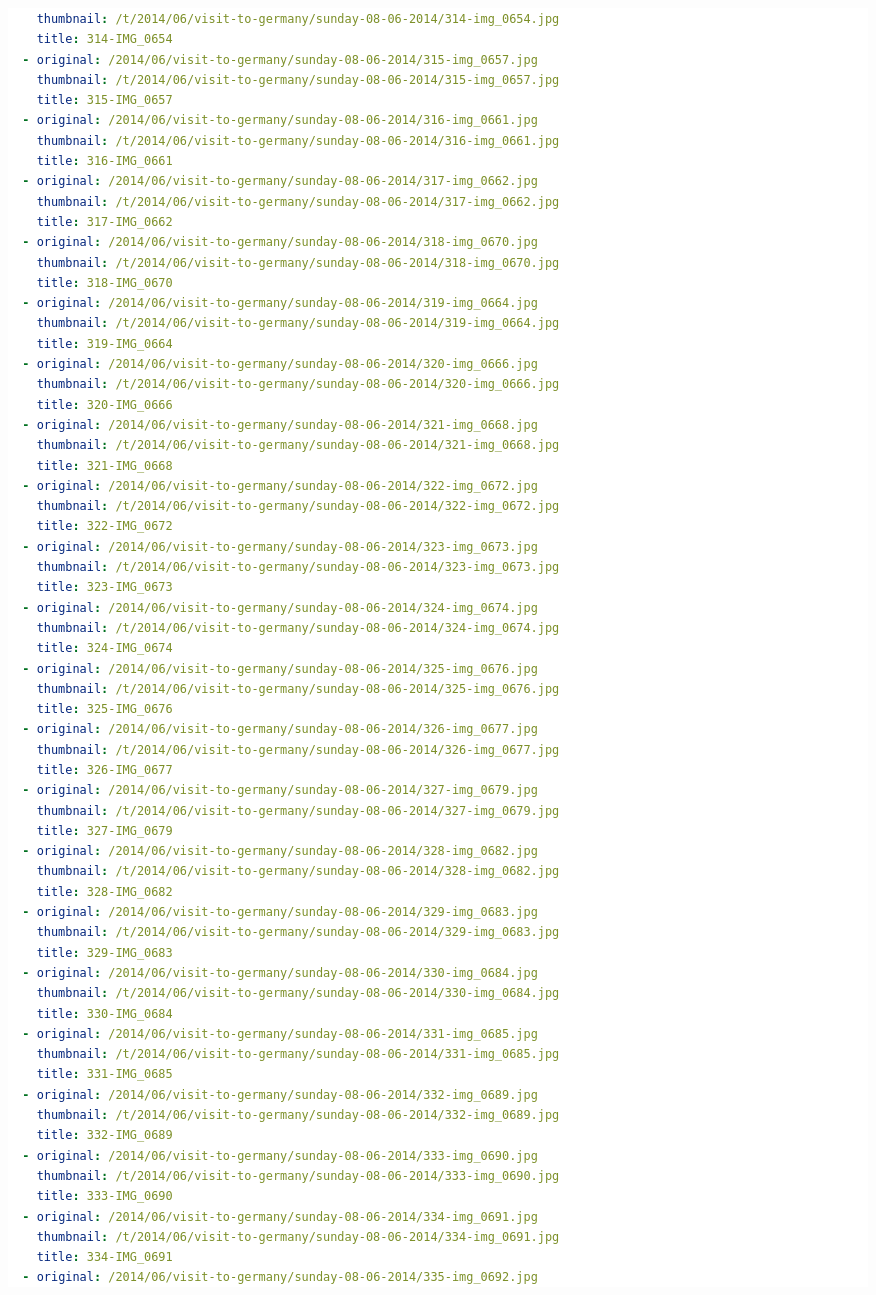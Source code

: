 ```yaml
    thumbnail: /t/2014/06/visit-to-germany/sunday-08-06-2014/314-img_0654.jpg
    title: 314-IMG_0654
  - original: /2014/06/visit-to-germany/sunday-08-06-2014/315-img_0657.jpg
    thumbnail: /t/2014/06/visit-to-germany/sunday-08-06-2014/315-img_0657.jpg
    title: 315-IMG_0657
  - original: /2014/06/visit-to-germany/sunday-08-06-2014/316-img_0661.jpg
    thumbnail: /t/2014/06/visit-to-germany/sunday-08-06-2014/316-img_0661.jpg
    title: 316-IMG_0661
  - original: /2014/06/visit-to-germany/sunday-08-06-2014/317-img_0662.jpg
    thumbnail: /t/2014/06/visit-to-germany/sunday-08-06-2014/317-img_0662.jpg
    title: 317-IMG_0662
  - original: /2014/06/visit-to-germany/sunday-08-06-2014/318-img_0670.jpg
    thumbnail: /t/2014/06/visit-to-germany/sunday-08-06-2014/318-img_0670.jpg
    title: 318-IMG_0670
  - original: /2014/06/visit-to-germany/sunday-08-06-2014/319-img_0664.jpg
    thumbnail: /t/2014/06/visit-to-germany/sunday-08-06-2014/319-img_0664.jpg
    title: 319-IMG_0664
  - original: /2014/06/visit-to-germany/sunday-08-06-2014/320-img_0666.jpg
    thumbnail: /t/2014/06/visit-to-germany/sunday-08-06-2014/320-img_0666.jpg
    title: 320-IMG_0666
  - original: /2014/06/visit-to-germany/sunday-08-06-2014/321-img_0668.jpg
    thumbnail: /t/2014/06/visit-to-germany/sunday-08-06-2014/321-img_0668.jpg
    title: 321-IMG_0668
  - original: /2014/06/visit-to-germany/sunday-08-06-2014/322-img_0672.jpg
    thumbnail: /t/2014/06/visit-to-germany/sunday-08-06-2014/322-img_0672.jpg
    title: 322-IMG_0672
  - original: /2014/06/visit-to-germany/sunday-08-06-2014/323-img_0673.jpg
    thumbnail: /t/2014/06/visit-to-germany/sunday-08-06-2014/323-img_0673.jpg
    title: 323-IMG_0673
  - original: /2014/06/visit-to-germany/sunday-08-06-2014/324-img_0674.jpg
    thumbnail: /t/2014/06/visit-to-germany/sunday-08-06-2014/324-img_0674.jpg
    title: 324-IMG_0674
  - original: /2014/06/visit-to-germany/sunday-08-06-2014/325-img_0676.jpg
    thumbnail: /t/2014/06/visit-to-germany/sunday-08-06-2014/325-img_0676.jpg
    title: 325-IMG_0676
  - original: /2014/06/visit-to-germany/sunday-08-06-2014/326-img_0677.jpg
    thumbnail: /t/2014/06/visit-to-germany/sunday-08-06-2014/326-img_0677.jpg
    title: 326-IMG_0677
  - original: /2014/06/visit-to-germany/sunday-08-06-2014/327-img_0679.jpg
    thumbnail: /t/2014/06/visit-to-germany/sunday-08-06-2014/327-img_0679.jpg
    title: 327-IMG_0679
  - original: /2014/06/visit-to-germany/sunday-08-06-2014/328-img_0682.jpg
    thumbnail: /t/2014/06/visit-to-germany/sunday-08-06-2014/328-img_0682.jpg
    title: 328-IMG_0682
  - original: /2014/06/visit-to-germany/sunday-08-06-2014/329-img_0683.jpg
    thumbnail: /t/2014/06/visit-to-germany/sunday-08-06-2014/329-img_0683.jpg
    title: 329-IMG_0683
  - original: /2014/06/visit-to-germany/sunday-08-06-2014/330-img_0684.jpg
    thumbnail: /t/2014/06/visit-to-germany/sunday-08-06-2014/330-img_0684.jpg
    title: 330-IMG_0684
  - original: /2014/06/visit-to-germany/sunday-08-06-2014/331-img_0685.jpg
    thumbnail: /t/2014/06/visit-to-germany/sunday-08-06-2014/331-img_0685.jpg
    title: 331-IMG_0685
  - original: /2014/06/visit-to-germany/sunday-08-06-2014/332-img_0689.jpg
    thumbnail: /t/2014/06/visit-to-germany/sunday-08-06-2014/332-img_0689.jpg
    title: 332-IMG_0689
  - original: /2014/06/visit-to-germany/sunday-08-06-2014/333-img_0690.jpg
    thumbnail: /t/2014/06/visit-to-germany/sunday-08-06-2014/333-img_0690.jpg
    title: 333-IMG_0690
  - original: /2014/06/visit-to-germany/sunday-08-06-2014/334-img_0691.jpg
    thumbnail: /t/2014/06/visit-to-germany/sunday-08-06-2014/334-img_0691.jpg
    title: 334-IMG_0691
  - original: /2014/06/visit-to-germany/sunday-08-06-2014/335-img_0692.jpg
```